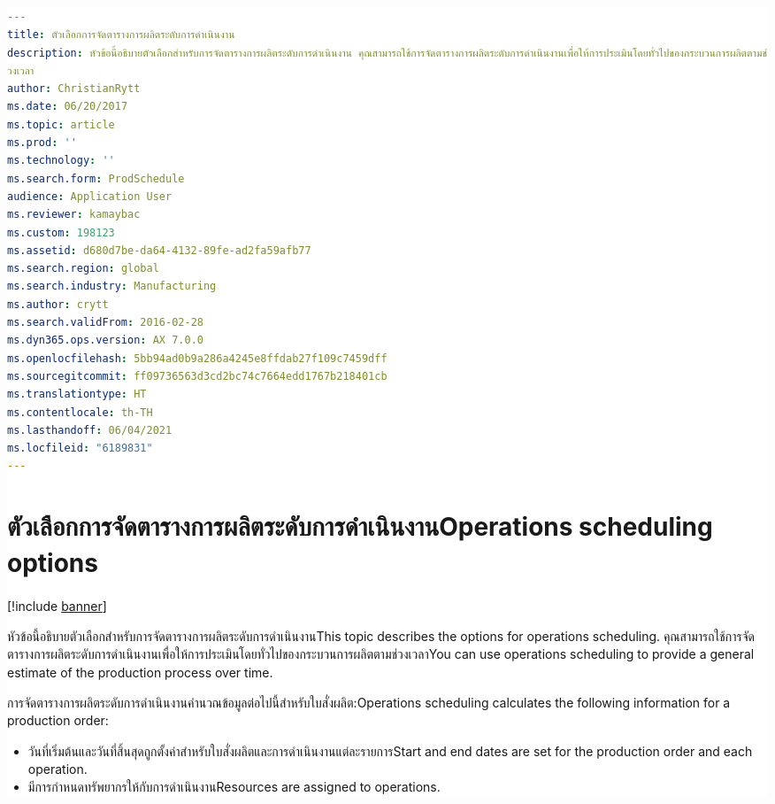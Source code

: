 ```yaml
---
title: ตัวเลือกการจัดตารางการผลิตระดับการดำเนินงาน
description: หัวข้อนี้อธิบายตัวเลือกสำหรับการจัดตารางการผลิตระดับการดำเนินงาน คุณสามารถใช้การจัดตารางการผลิตระดับการดำเนินงานเพื่อให้การประเมินโดยทั่วไปของกระบวนการผลิตตามช่วงเวลา
author: ChristianRytt
ms.date: 06/20/2017
ms.topic: article
ms.prod: ''
ms.technology: ''
ms.search.form: ProdSchedule
audience: Application User
ms.reviewer: kamaybac
ms.custom: 198123
ms.assetid: d680d7be-da64-4132-89fe-ad2fa59afb77
ms.search.region: global
ms.search.industry: Manufacturing
ms.author: crytt
ms.search.validFrom: 2016-02-28
ms.dyn365.ops.version: AX 7.0.0
ms.openlocfilehash: 5bb94ad0b9a286a4245e8ffdab27f109c7459dff
ms.sourcegitcommit: ff09736563d3cd2bc74c7664edd1767b218401cb
ms.translationtype: HT
ms.contentlocale: th-TH
ms.lasthandoff: 06/04/2021
ms.locfileid: "6189831"
---
```

# <a name="operations-scheduling-options"></a><span data-ttu-id="6bd0f-104">ตัวเลือกการจัดตารางการผลิตระดับการดำเนินงาน</span><span class="sxs-lookup"><span data-stu-id="6bd0f-104">Operations scheduling options</span></span>

[!include [banner](../includes/banner.md)]

<span data-ttu-id="6bd0f-105">หัวข้อนี้อธิบายตัวเลือกสำหรับการจัดตารางการผลิตระดับการดำเนินงาน</span><span class="sxs-lookup"><span data-stu-id="6bd0f-105">This topic describes the options for operations scheduling.</span></span> <span data-ttu-id="6bd0f-106">คุณสามารถใช้การจัดตารางการผลิตระดับการดำเนินงานเพื่อให้การประเมินโดยทั่วไปของกระบวนการผลิตตามช่วงเวลา</span><span class="sxs-lookup"><span data-stu-id="6bd0f-106">You can use operations scheduling to provide a general estimate of the production process over time.</span></span>

<span data-ttu-id="6bd0f-107">การจัดตารางการผลิตระดับการดำเนินงานคำนวณข้อมูลต่อไปนี้สำหรับใบสั่งผลิต:</span><span class="sxs-lookup"><span data-stu-id="6bd0f-107">Operations scheduling calculates the following information for a production order:</span></span>

-   <span data-ttu-id="6bd0f-108">วันที่เริ่มต้นและวันที่สิ้นสุดถูกตั้งค่าสำหรับใบสั่งผลิตและการดำเนินงานแต่ละรายการ</span><span class="sxs-lookup"><span data-stu-id="6bd0f-108">Start and end dates are set for the production order and each operation.</span></span>
-   <span data-ttu-id="6bd0f-109">มีการกำหนดทรัพยากรให้กับการดำเนินงาน</span><span class="sxs-lookup"><span data-stu-id="6bd0f-109">Resources are assigned to operations.</span></span>
